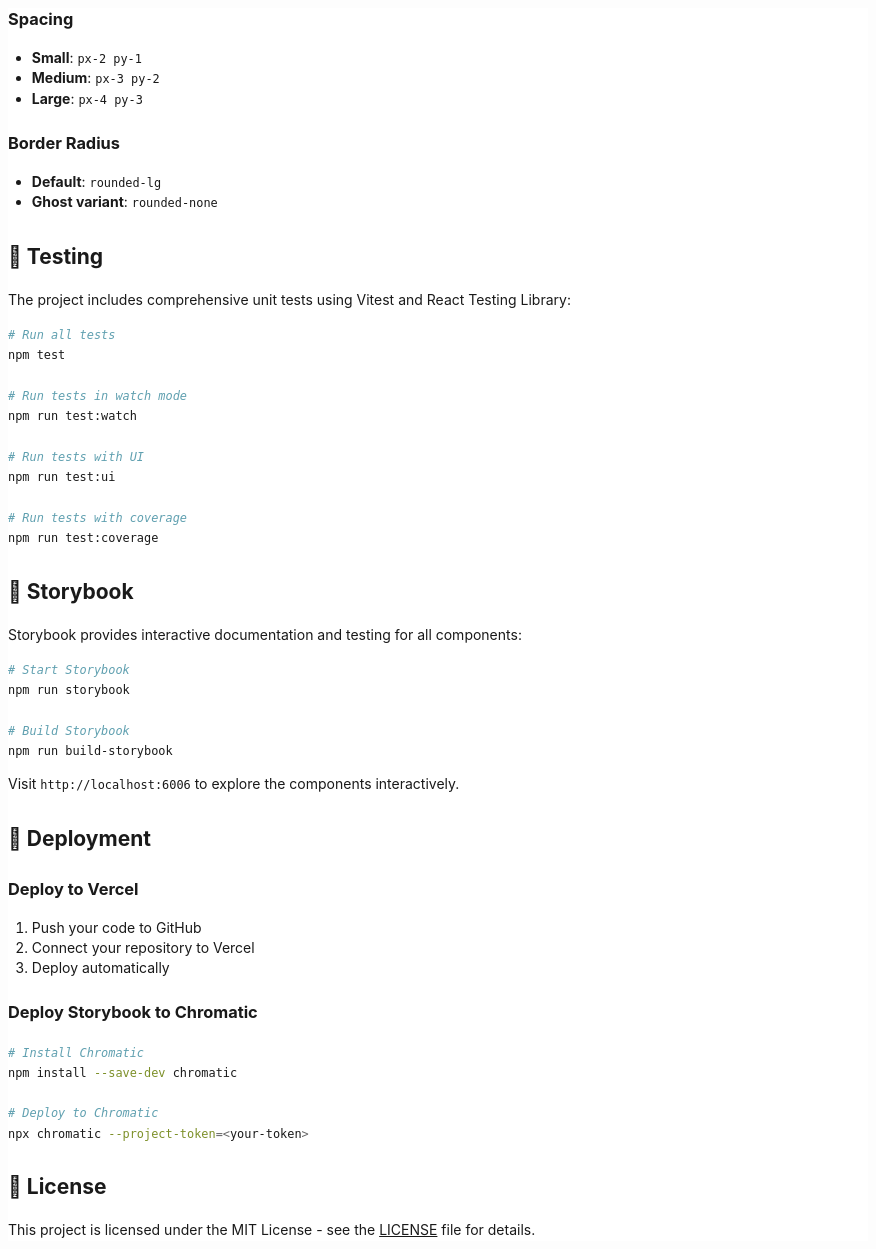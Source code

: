 ### Spacing
- **Small**: `px-2 py-1`
- **Medium**: `px-3 py-2`
- **Large**: `px-4 py-3`

### Border Radius
- **Default**: `rounded-lg`
- **Ghost variant**: `rounded-none`

## 🧪 Testing

The project includes comprehensive unit tests using Vitest and React Testing Library:

```bash
# Run all tests
npm test

# Run tests in watch mode
npm run test:watch

# Run tests with UI
npm run test:ui

# Run tests with coverage
npm run test:coverage
```

## 📖 Storybook

Storybook provides interactive documentation and testing for all components:

```bash
# Start Storybook
npm run storybook

# Build Storybook
npm run build-storybook
```

Visit `http://localhost:6006` to explore the components interactively.

## 🚀 Deployment

### Deploy to Vercel

1. Push your code to GitHub
2. Connect your repository to Vercel
3. Deploy automatically

### Deploy Storybook to Chromatic

```bash
# Install Chromatic
npm install --save-dev chromatic

# Deploy to Chromatic
npx chromatic --project-token=<your-token>
```

## 📄 License

This project is licensed under the MIT License - see the [LICENSE](LICENSE) file for details.
